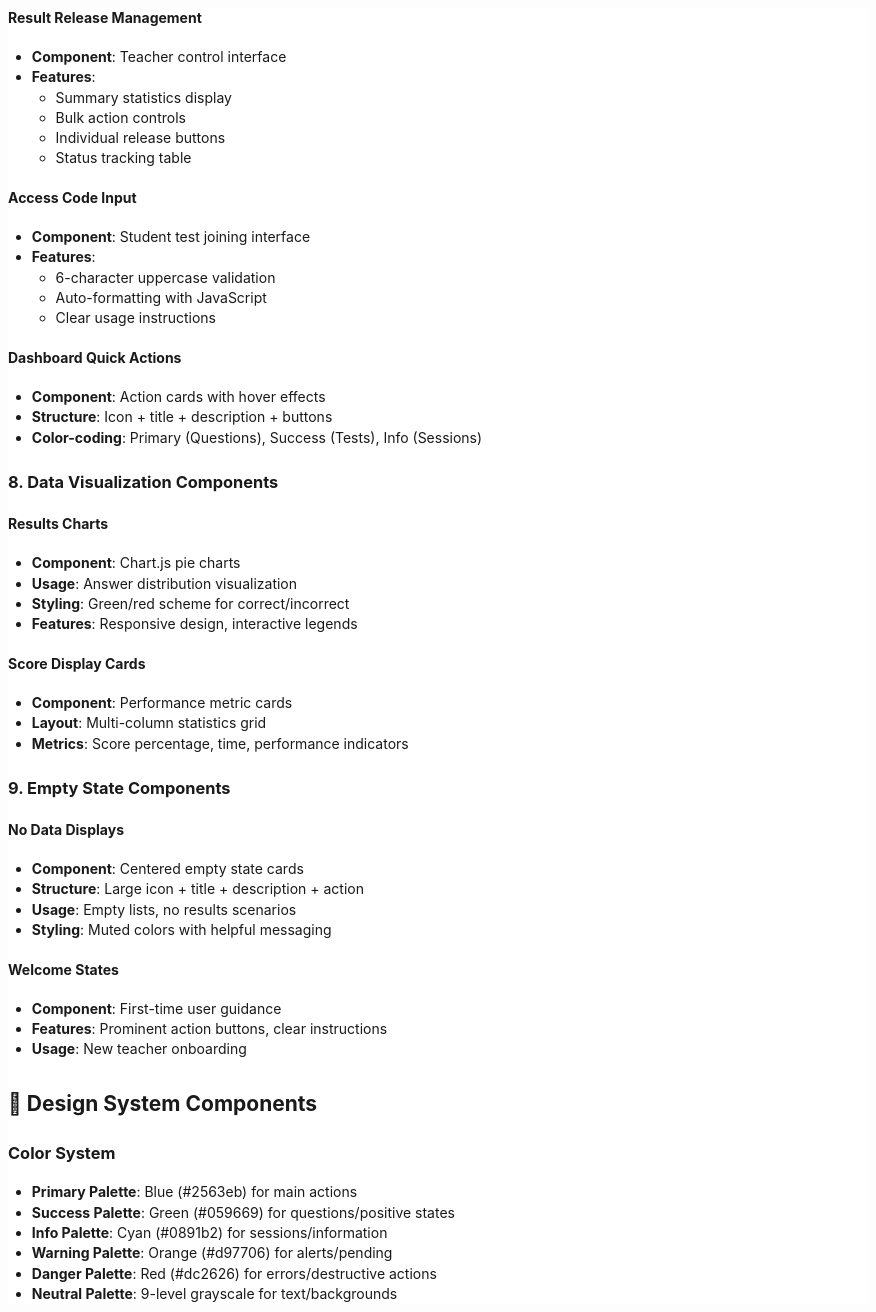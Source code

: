 #### **Result Release Management**
- **Component**: Teacher control interface
- **Features**:
  - Summary statistics display
  - Bulk action controls
  - Individual release buttons
  - Status tracking table

#### **Access Code Input**
- **Component**: Student test joining interface
- **Features**:
  - 6-character uppercase validation
  - Auto-formatting with JavaScript
  - Clear usage instructions

#### **Dashboard Quick Actions**
- **Component**: Action cards with hover effects
- **Structure**: Icon + title + description + buttons
- **Color-coding**: Primary (Questions), Success (Tests), Info (Sessions)

### **8. Data Visualization Components**

#### **Results Charts**
- **Component**: Chart.js pie charts
- **Usage**: Answer distribution visualization
- **Styling**: Green/red scheme for correct/incorrect
- **Features**: Responsive design, interactive legends

#### **Score Display Cards**
- **Component**: Performance metric cards
- **Layout**: Multi-column statistics grid
- **Metrics**: Score percentage, time, performance indicators

### **9. Empty State Components**

#### **No Data Displays**
- **Component**: Centered empty state cards
- **Structure**: Large icon + title + description + action
- **Usage**: Empty lists, no results scenarios
- **Styling**: Muted colors with helpful messaging

#### **Welcome States**
- **Component**: First-time user guidance
- **Features**: Prominent action buttons, clear instructions
- **Usage**: New teacher onboarding

## 🎨 Design System Components

### **Color System**
- **Primary Palette**: Blue (#2563eb) for main actions
- **Success Palette**: Green (#059669) for questions/positive states
- **Info Palette**: Cyan (#0891b2) for sessions/information
- **Warning Palette**: Orange (#d97706) for alerts/pending
- **Danger Palette**: Red (#dc2626) for errors/destructive actions
- **Neutral Palette**: 9-level grayscale for text/backgrounds
